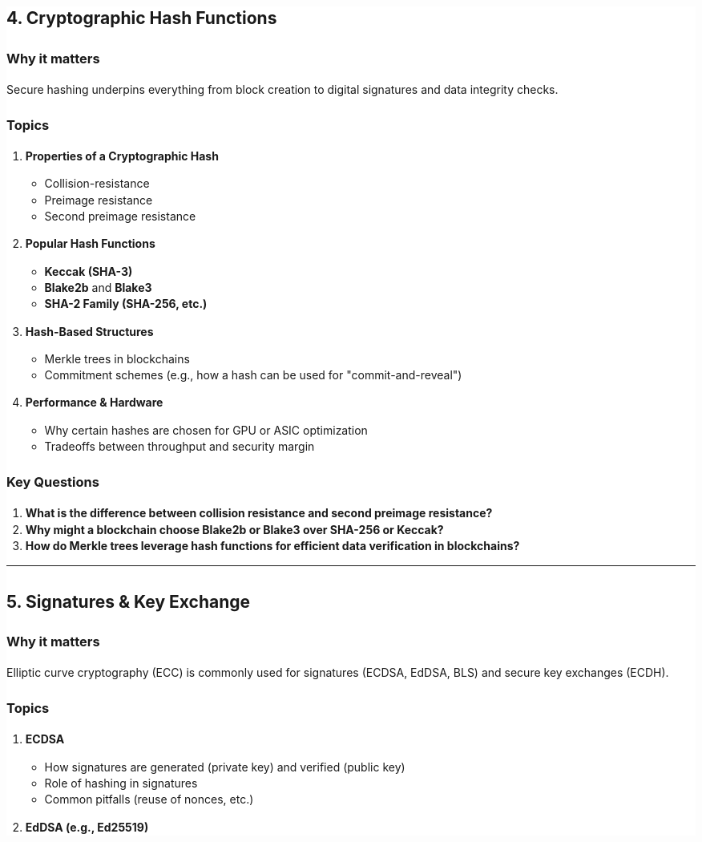 
## 4. Cryptographic Hash Functions

### Why it matters

Secure hashing underpins everything from block creation to digital signatures and data integrity checks.

### Topics

1. **Properties of a Cryptographic Hash**

   - Collision-resistance
   - Preimage resistance
   - Second preimage resistance

2. **Popular Hash Functions**

   - **Keccak (SHA-3)**
   - **Blake2b** and **Blake3**
   - **SHA-2 Family (SHA-256, etc.)**

3. **Hash-Based Structures**

   - Merkle trees in blockchains
   - Commitment schemes (e.g., how a hash can be used for "commit-and-reveal")

4. **Performance & Hardware**
   - Why certain hashes are chosen for GPU or ASIC optimization
   - Tradeoffs between throughput and security margin

### Key Questions

1. **What is the difference between collision resistance and second preimage resistance?**
2. **Why might a blockchain choose Blake2b or Blake3 over SHA-256 or Keccak?**
3. **How do Merkle trees leverage hash functions for efficient data verification in blockchains?**

---

## 5. Signatures & Key Exchange

### Why it matters

Elliptic curve cryptography (ECC) is commonly used for signatures (ECDSA, EdDSA, BLS) and secure key exchanges (ECDH).

### Topics

1. **ECDSA**

   - How signatures are generated (private key) and verified (public key)
   - Role of hashing in signatures
   - Common pitfalls (reuse of nonces, etc.)

2. **EdDSA (e.g., Ed25519)**
